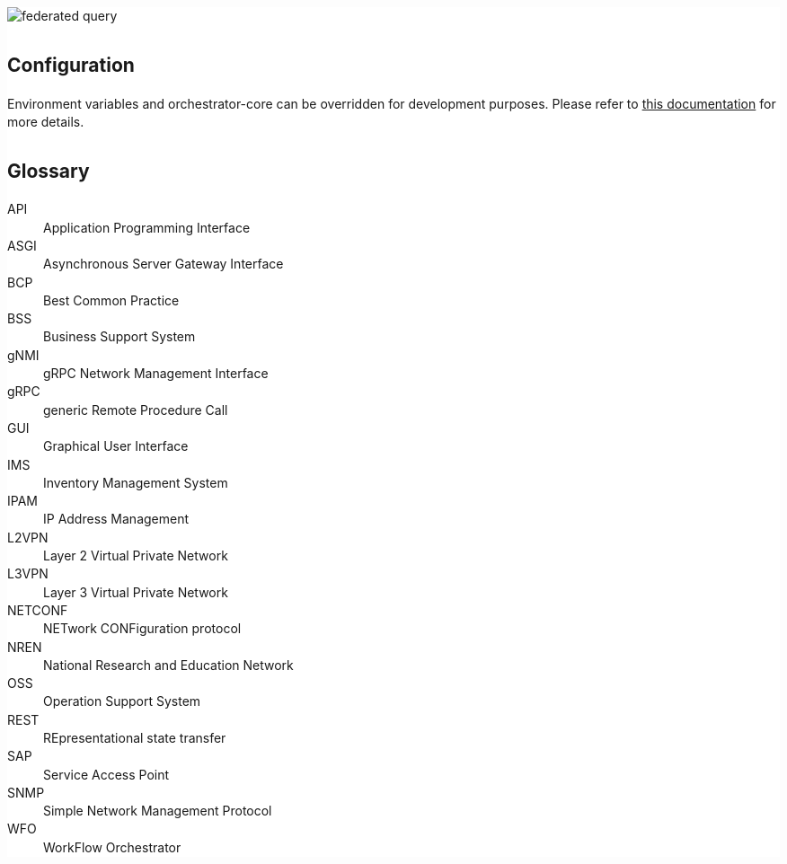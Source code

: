 <img src=".pictures/graphql_federation.png" alt="federated query" width="75%" height="auto">

## Configuration

Environment variables and orchestrator-core can be overridden for development purposes. Please refer to [this documentation](./docker/overrides/configuration.md) for more details.

## Glossary

<dl>
<dt> API  </dt><dd>  Application Programming Interface </dd>
<dt> ASGI </dt><dd>  Asynchronous Server Gateway Interface </dd>
<dt> BCP </dt><dd> Best Common Practice </dd>
<dt> BSS </dt><dd> Business Support System </dd>
<dt> gNMI </dt><dd> gRPC Network Management Interface </dd>
<dt> gRPC </dt><dd> generic Remote Procedure Call </dd>
<dt> GUI </dt><dd> Graphical User Interface </dd>
<dt> IMS </dt><dd> Inventory Management System </dd>
<dt> IPAM </dt><dd> IP Address Management </dd>
<dt> L2VPN </dt><dd> Layer 2 Virtual Private Network </dd>
<dt> L3VPN </dt><dd> Layer 3 Virtual Private Network </dd>
<dt> NETCONF </dt><dd> NETwork CONFiguration protocol </dd>
<dt> NREN </dt><dd> National Research and Education Network </dd>
<dt> OSS </dt><dd> Operation Support System </dd>
<dt> REST </dt><dd> REpresentational state transfer </dd>
<dt> SAP </dt><dd> Service Access Point </dd>
<dt> SNMP </dt><dd> Simple Network Management Protocol </dd><dt>
<dt> WFO </dt><dd> WorkFlow Orchestrator </dd>
</dl>

[^1]:
    M7.3 Common NREN Network Service Product Models -
    https://resources.geant.org/wp-content/uploads/2023/06/M7.3_Common-NREN-Network-Service-Product-Models.pdf

[^2]:
    Workflow Orchestrator website -
    https://workfloworchestrator.org/orchestrator-core/

[^3]:
    NetBox is a tool for data center infrastructure management and IP
    address management - https://netbox.dev

[^4]:
    The Python SQL Toolkit and Object Relational Mapper -
    https://www.sqlalchemy.org

[^5]: ASGI server Uvicorn - https://www.uvicorn.org
[^6]:
    Pydantic is a data validation library for Python -
    https://pydantic.dev/

[^7]: Pynetbox Python API - https://github.com/netbox-community/pynetbox
[^8]: Apollo Federation - https://www.apollographql.com/docs/federation/
[^9]: Strawberry Federation - https://strawberry.rocks/docs/federation/introduction
[^10]: Apollo Federation support - https://www.apollographql.com/docs/federation/building-supergraphs/supported-subgraphs
[^11]: WFO GraphQL Documentation - https://workfloworchestrator.org/orchestrator-core/reference-docs/graphql/
[^12]: Apollo Rover - https://www.apollographql.com/docs/rover/

